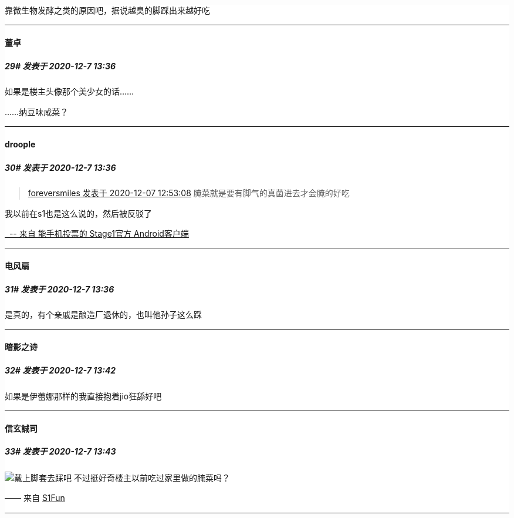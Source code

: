 靠微生物发酵之类的原因吧，据说越臭的脚踩出来越好吃


-----

####  董卓  
##### 29#       发表于 2020-12-7 13:36


如果是楼主头像那个美少女的话……


……纳豆味咸菜？


-----

####  droople  
##### 30#       发表于 2020-12-7 13:36


<blockquote><a href="httphttps://bbs.saraba1st.com/2b/forum.php?mod=redirect&amp;goto=findpost&amp;pid=49637964&amp;ptid=1976155" target="_blank">foreversmiles 发表于 2020-12-07 12:53:08</a>
腌菜就是要有脚气的真菌进去才会腌的好吃</blockquote>我以前在s1也是这么说的，然后被反驳了

[  -- 来自 能手机投票的 Stage1官方 Android客户端](https://www.coolapk.com/apk/140634)


-----

####  电风扇  
##### 31#       发表于 2020-12-7 13:36


 是真的，有个亲戚是酿造厂退休的，也叫他孙子这么踩


-----

####  暗影之诗  
##### 32#       发表于 2020-12-7 13:42


如果是伊蕾娜那样的我直接抱着jio狂舔好吧


-----

####  信玄誠司  
##### 33#       发表于 2020-12-7 13:43


<img src="https://static.saraba1st.com/image/smiley/face2017/220.png" referrerpolicy="no-referrer">戴上脚套去踩吧
不过挺好奇楼主以前吃过家里做的腌菜吗？

—— 来自 [S1Fun](https://s1fun.koalcat.com)


-----

